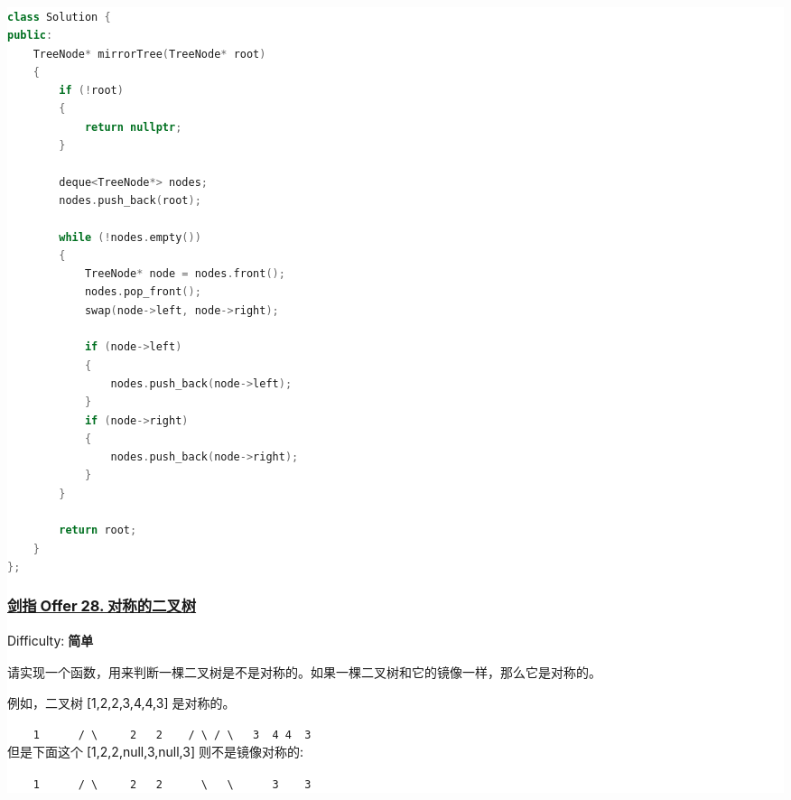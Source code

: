 ```c++
class Solution {
public:
    TreeNode* mirrorTree(TreeNode* root)
    {
        if (!root)
        {
            return nullptr;
        }

        deque<TreeNode*> nodes;
        nodes.push_back(root);

        while (!nodes.empty())
        {
            TreeNode* node = nodes.front();
            nodes.pop_front();
            swap(node->left, node->right);

            if (node->left)
            {
                nodes.push_back(node->left);
            }
            if (node->right)
            {
                nodes.push_back(node->right);
            }
        }

        return root;
    }
};
```

### [剑指 Offer 28\. 对称的二叉树](https://leetcode-cn.com/problems/dui-cheng-de-er-cha-shu-lcof/)

Difficulty: **简单**


请实现一个函数，用来判断一棵二叉树是不是对称的。如果一棵二叉树和它的镜像一样，那么它是对称的。

例如，二叉树 [1,2,2,3,4,4,3] 是对称的。

`    1  
   / \  
  2   2  
 / \ / \  
3  4 4  3`  
但是下面这个 [1,2,2,null,3,null,3] 则不是镜像对称的:

`    1  
   / \  
  2   2  
   \   \  
   3    3`
